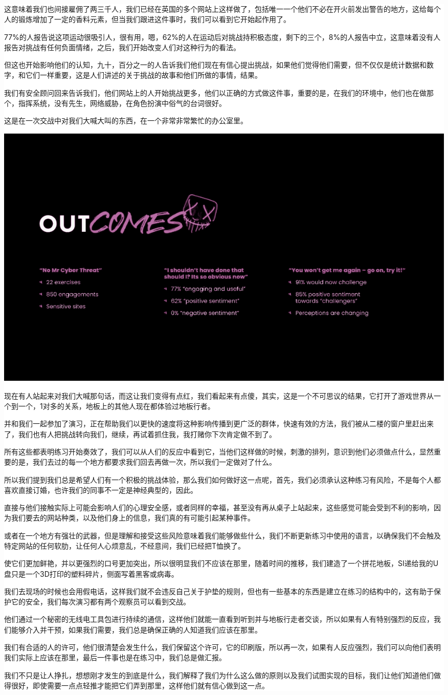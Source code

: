 这意味着我们也间接雇佣了两三千人，我们已经在英国的多个网站上这样做了，包括唯一一个他们不必在开火前发出警告的地方，这给每个人的锻炼增加了一定的香料元素，但当我们跟进这件事时，我们可以看到它开始起作用了。

77%的人报告说这项运动很吸引人，很有用，嗯，62%的人在运动后对挑战持积极态度，剩下的三个，8%的人报告中立，这意味着没有人报告对挑战有任何负面情绪，之后，我们开始改变人们对这种行为的看法。

但这也开始影响他们的认知，九十，百分之一的人告诉我们他们现在有信心提出挑战，如果他们觉得他们需要，但不仅仅是统计数据和数字，和它们一样重要，这是人们讲述的关于挑战的故事和他们所做的事情，结果。

我们有安全顾问回来告诉我们，他们网站上的人开始挑战更多，他们以正确的方式做这件事，重要的是，在我们的环境中，他们也在做那个，指挥系统，没有先生，网络威胁，在角色扮演中俗气的台词很好。

这是在一次交战中对我们大喊大叫的东西，在一个非常非常繁忙的办公室里。

![](img/bc76e1a773059c6a9fb7c86877c044bd_39.png)

现在有人站起来对我们大喊那句话，而这让我们变得有点红，我们看起来有点傻，其实，这是一个不可思议的结果，它打开了游戏世界从一个到一个，1对多的关系，地板上的其他人现在都体验过地板行者。

并和我们一起参加了演习，正在帮助我们以更快的速度将这种影响传播到更广泛的群体，快速有效的方法，我们被从二楼的窗户里赶出来了，我们也有人把挑战转向我们，继续，再试着抓住我，我打赌你下次肯定做不到了。

所有这些都表明练习开始奏效了，我们可以从人们的反应中看到它，当他们这样做的时候，刺激的排列，意识到他们必须做点什么，显然重要的是，我们去过的每一个地方都要求我们回去再做一次，所以我们一定做对了什么。

所以我们提到我们总是希望人们有一个积极的挑战体验，那么我们如何做好这一点呢，首先，我们必须承认这种练习有风险，不是每个人都喜欢直接订婚，也许我们的同事不一定是神经典型的，因此。

直接与他们接触实际上可能会影响人们的心理安全感，或者同样的幸福，甚至没有再从桌子上站起来，这些感觉可能会受到不利的影响，因为我们要去的网站种类，以及他们身上的信息，我们真的有可能引起某种事件。

或者在一个地方有强壮的武器，但是理解和接受这些风险意味着我们能够做些什么，我们不断更新练习中使用的语言，以确保我们不会触及特定网站的任何软肋，让任何人心烦意乱，不经意间，我们已经把T恤换了。

使它们更加鲜艳，并以更强烈的口号更加突出，所以很明显我们不应该在那里，随着时间的推移，我们建造了一个拼花地板，SI递给我的U盘只是一个3D打印的塑料碎片，侧面写着黑客或病毒。

我们去现场的时候也会用假电话，这样我们就不会违反自己关于护垫的规则，但也有一些基本的东西是建立在练习的结构中的，这有助于保护它的安全，我们每次演习都有两个观察员可以看到交战。

他们通过一个秘密的无线电工具包进行持续的通信，这样他们就能一直看到听到并与地板行走者交谈，所以如果有人有特别强烈的反应，我们能够介入并干预，如果我们需要，我们总是确保正确的人知道我们应该在那里。

我们有合适的人的许可，他们很清楚会发生什么，我们保留这个许可，它的印刷版，所以再一次，如果有人反应强烈，我们可以向他们表明我们实际上应该在那里，最后一件事也是在练习中，我们总是做汇报。

我们不只是让人挣扎，想想刚才发生的到底是什么，我们解释了我们为什么这么做的原则以及我们试图实现的目标，我们让他们知道他们做得很好，即使需要一点点轻推才能把它们弄到那里，这样他们就有信心做到这一点。
